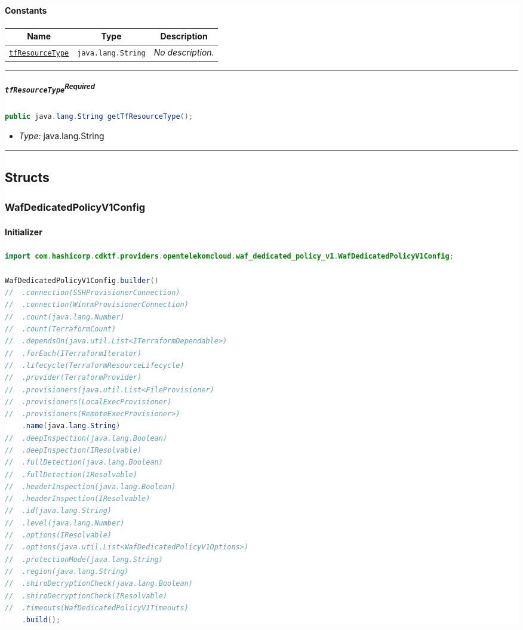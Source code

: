 
#### Constants <a name="Constants" id="Constants"></a>

| **Name** | **Type** | **Description** |
| --- | --- | --- |
| <code><a href="#@cdktf/provider-opentelekomcloud.wafDedicatedPolicyV1.WafDedicatedPolicyV1.property.tfResourceType">tfResourceType</a></code> | <code>java.lang.String</code> | *No description.* |

---

##### `tfResourceType`<sup>Required</sup> <a name="tfResourceType" id="@cdktf/provider-opentelekomcloud.wafDedicatedPolicyV1.WafDedicatedPolicyV1.property.tfResourceType"></a>

```java
public java.lang.String getTfResourceType();
```

- *Type:* java.lang.String

---

## Structs <a name="Structs" id="Structs"></a>

### WafDedicatedPolicyV1Config <a name="WafDedicatedPolicyV1Config" id="@cdktf/provider-opentelekomcloud.wafDedicatedPolicyV1.WafDedicatedPolicyV1Config"></a>

#### Initializer <a name="Initializer" id="@cdktf/provider-opentelekomcloud.wafDedicatedPolicyV1.WafDedicatedPolicyV1Config.Initializer"></a>

```java
import com.hashicorp.cdktf.providers.opentelekomcloud.waf_dedicated_policy_v1.WafDedicatedPolicyV1Config;

WafDedicatedPolicyV1Config.builder()
//  .connection(SSHProvisionerConnection)
//  .connection(WinrmProvisionerConnection)
//  .count(java.lang.Number)
//  .count(TerraformCount)
//  .dependsOn(java.util.List<ITerraformDependable>)
//  .forEach(ITerraformIterator)
//  .lifecycle(TerraformResourceLifecycle)
//  .provider(TerraformProvider)
//  .provisioners(java.util.List<FileProvisioner)
//  .provisioners(LocalExecProvisioner)
//  .provisioners(RemoteExecProvisioner>)
    .name(java.lang.String)
//  .deepInspection(java.lang.Boolean)
//  .deepInspection(IResolvable)
//  .fullDetection(java.lang.Boolean)
//  .fullDetection(IResolvable)
//  .headerInspection(java.lang.Boolean)
//  .headerInspection(IResolvable)
//  .id(java.lang.String)
//  .level(java.lang.Number)
//  .options(IResolvable)
//  .options(java.util.List<WafDedicatedPolicyV1Options>)
//  .protectionMode(java.lang.String)
//  .region(java.lang.String)
//  .shiroDecryptionCheck(java.lang.Boolean)
//  .shiroDecryptionCheck(IResolvable)
//  .timeouts(WafDedicatedPolicyV1Timeouts)
    .build();
```
